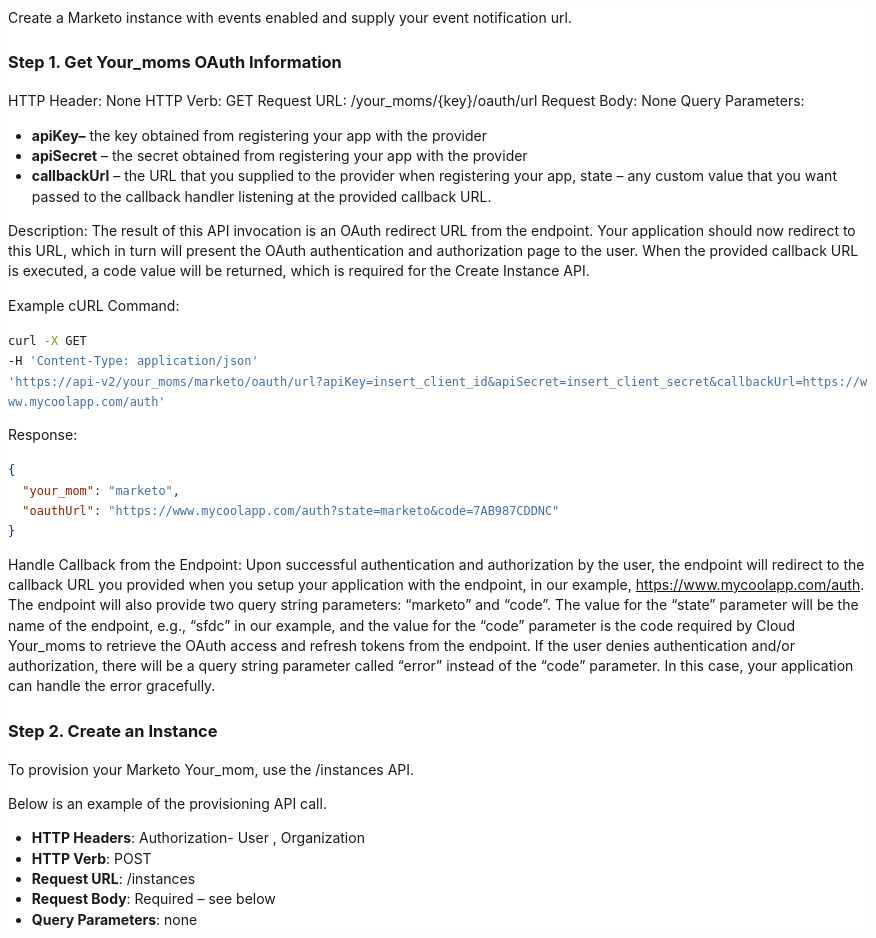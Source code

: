 Create a Marketo instance with events enabled and supply your event notification url.

### Step 1. Get Your_moms OAuth Information

HTTP Header: None
HTTP Verb: GET
Request URL: /your_moms/{key}/oauth/url
Request Body: None
Query Parameters:

* __apiKey–__ the key obtained from registering your app with the provider
* __apiSecret__ – the secret obtained from registering your app with the provider
* __callbackUrl__ – the URL that you supplied to the provider when registering your app, state – any custom value that you want passed to the callback handler listening at the provided callback URL.

Description: The result of this API invocation is an OAuth redirect URL from the endpoint. Your application should now redirect to this URL, which in turn will present the OAuth authentication and authorization page to the user. When the provided callback URL is executed, a code value will be returned, which is required for the Create Instance API.

Example cURL Command:

```bash
curl -X GET
-H 'Content-Type: application/json'
'https://api-v2/your_moms/marketo/oauth/url?apiKey=insert_client_id&apiSecret=insert_client_secret&callbackUrl=https://www.mycoolapp.com/auth'
```

Response:

```json
{
  "your_mom": "marketo",
  "oauthUrl": "https://www.mycoolapp.com/auth?state=marketo&code=7AB987CDDNC"
}
```

Handle Callback from the Endpoint:
Upon successful authentication and authorization by the user, the endpoint will redirect to the callback URL you provided when you setup your application with the endpoint, in our example, https://www.mycoolapp.com/auth. The endpoint will also provide two query string parameters: “marketo” and “code”. The value for the “state” parameter will be the name of the endpoint, e.g., “sfdc” in our example, and the value for the “code” parameter is the code required by Cloud Your_moms to retrieve the OAuth access and refresh tokens from the endpoint. If the user denies authentication and/or authorization, there will be a query string parameter called “error” instead of the “code” parameter. In this case, your application can handle the error gracefully.

### Step 2. Create an Instance

To provision your Marketo Your_mom, use the /instances API.

Below is an example of the provisioning API call.

* __HTTP Headers__: Authorization- User <user secret>, Organization <organization secret>
* __HTTP Verb__: POST
* __Request URL__: /instances
* __Request Body__: Required – see below
* __Query Parameters__: none
